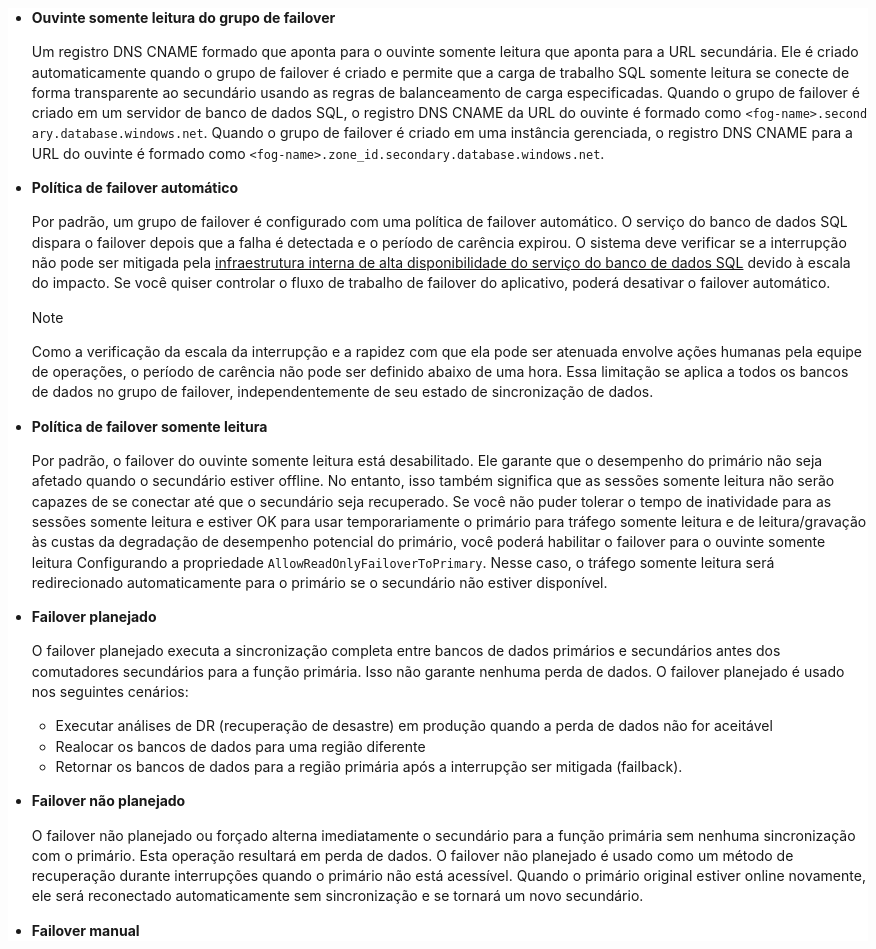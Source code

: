 - **Ouvinte somente leitura do grupo de failover**

  Um registro DNS CNAME formado que aponta para o ouvinte somente leitura que aponta para a URL secundária. Ele é criado automaticamente quando o grupo de failover é criado e permite que a carga de trabalho SQL somente leitura se conecte de forma transparente ao secundário usando as regras de balanceamento de carga especificadas. Quando o grupo de failover é criado em um servidor de banco de dados SQL, o registro DNS CNAME da URL do ouvinte é formado como `<fog-name>.secondary.database.windows.net`. Quando o grupo de failover é criado em uma instância gerenciada, o registro DNS CNAME para a URL do ouvinte é formado como `<fog-name>.zone_id.secondary.database.windows.net`.

- **Política de failover automático**

  Por padrão, um grupo de failover é configurado com uma política de failover automático. O serviço do banco de dados SQL dispara o failover depois que a falha é detectada e o período de carência expirou. O sistema deve verificar se a interrupção não pode ser mitigada pela [infraestrutura interna de alta disponibilidade do serviço do banco de dados SQL](sql-database-high-availability.md) devido à escala do impacto. Se você quiser controlar o fluxo de trabalho de failover do aplicativo, poderá desativar o failover automático.
  
  > [!NOTE]
  > Como a verificação da escala da interrupção e a rapidez com que ela pode ser atenuada envolve ações humanas pela equipe de operações, o período de carência não pode ser definido abaixo de uma hora.  Essa limitação se aplica a todos os bancos de dados no grupo de failover, independentemente de seu estado de sincronização de dados. 

- **Política de failover somente leitura**

  Por padrão, o failover do ouvinte somente leitura está desabilitado. Ele garante que o desempenho do primário não seja afetado quando o secundário estiver offline. No entanto, isso também significa que as sessões somente leitura não serão capazes de se conectar até que o secundário seja recuperado. Se você não puder tolerar o tempo de inatividade para as sessões somente leitura e estiver OK para usar temporariamente o primário para tráfego somente leitura e de leitura/gravação às custas da degradação de desempenho potencial do primário, você poderá habilitar o failover para o ouvinte somente leitura Configurando a propriedade `AllowReadOnlyFailoverToPrimary`. Nesse caso, o tráfego somente leitura será redirecionado automaticamente para o primário se o secundário não estiver disponível.

- **Failover planejado**

   O failover planejado executa a sincronização completa entre bancos de dados primários e secundários antes dos comutadores secundários para a função primária. Isso não garante nenhuma perda de dados. O failover planejado é usado nos seguintes cenários:

  - Executar análises de DR (recuperação de desastre) em produção quando a perda de dados não for aceitável
  - Realocar os bancos de dados para uma região diferente
  - Retornar os bancos de dados para a região primária após a interrupção ser mitigada (failback).

- **Failover não planejado**

   O failover não planejado ou forçado alterna imediatamente o secundário para a função primária sem nenhuma sincronização com o primário. Esta operação resultará em perda de dados. O failover não planejado é usado como um método de recuperação durante interrupções quando o primário não está acessível. Quando o primário original estiver online novamente, ele será reconectado automaticamente sem sincronização e se tornará um novo secundário.

- **Failover manual**
